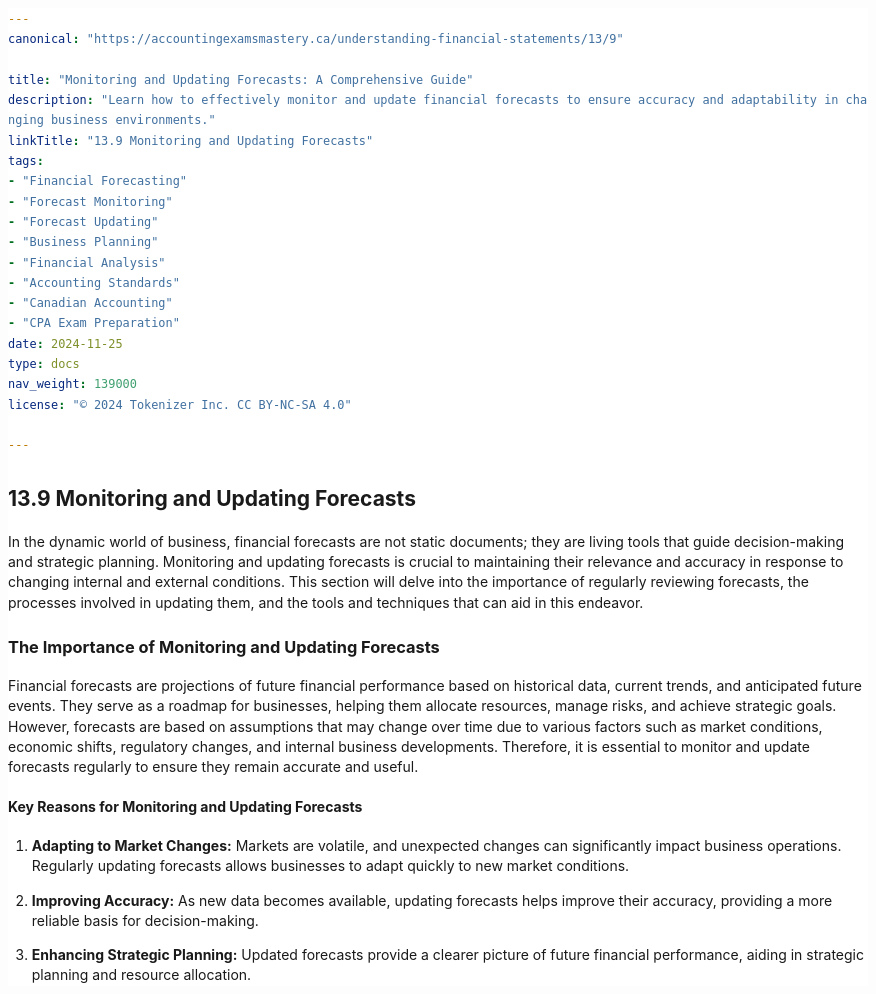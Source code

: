 ```yaml
---
canonical: "https://accountingexamsmastery.ca/understanding-financial-statements/13/9"

title: "Monitoring and Updating Forecasts: A Comprehensive Guide"
description: "Learn how to effectively monitor and update financial forecasts to ensure accuracy and adaptability in changing business environments."
linkTitle: "13.9 Monitoring and Updating Forecasts"
tags:
- "Financial Forecasting"
- "Forecast Monitoring"
- "Forecast Updating"
- "Business Planning"
- "Financial Analysis"
- "Accounting Standards"
- "Canadian Accounting"
- "CPA Exam Preparation"
date: 2024-11-25
type: docs
nav_weight: 139000
license: "© 2024 Tokenizer Inc. CC BY-NC-SA 4.0"

---
```


## 13.9 Monitoring and Updating Forecasts

In the dynamic world of business, financial forecasts are not static documents; they are living tools that guide decision-making and strategic planning. Monitoring and updating forecasts is crucial to maintaining their relevance and accuracy in response to changing internal and external conditions. This section will delve into the importance of regularly reviewing forecasts, the processes involved in updating them, and the tools and techniques that can aid in this endeavor.

### The Importance of Monitoring and Updating Forecasts

Financial forecasts are projections of future financial performance based on historical data, current trends, and anticipated future events. They serve as a roadmap for businesses, helping them allocate resources, manage risks, and achieve strategic goals. However, forecasts are based on assumptions that may change over time due to various factors such as market conditions, economic shifts, regulatory changes, and internal business developments. Therefore, it is essential to monitor and update forecasts regularly to ensure they remain accurate and useful.

#### Key Reasons for Monitoring and Updating Forecasts

1. **Adapting to Market Changes:** Markets are volatile, and unexpected changes can significantly impact business operations. Regularly updating forecasts allows businesses to adapt quickly to new market conditions.

2. **Improving Accuracy:** As new data becomes available, updating forecasts helps improve their accuracy, providing a more reliable basis for decision-making.

3. **Enhancing Strategic Planning:** Updated forecasts provide a clearer picture of future financial performance, aiding in strategic planning and resource allocation.
